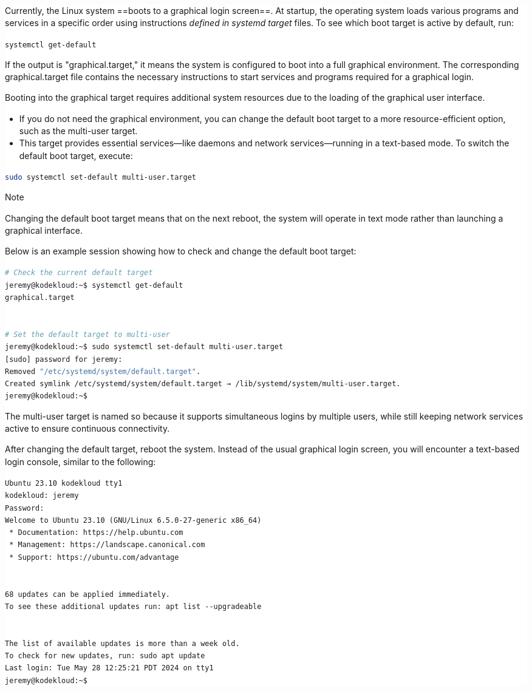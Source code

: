 Currently, the Linux system ==boots to a graphical login screen==. At startup, the operating system loads various programs and services in a specific order using instructions *defined in systemd target* files. To see which boot target is active by default, run:

```bash
systemctl get-default
```

If the output is "graphical.target," it means the system is configured to boot into a full graphical environment. The corresponding graphical.target file contains the necessary instructions to start services and programs required for a graphical login.

Booting into the graphical target requires additional system resources due to the loading of the graphical user interface. 
- If you do not need the graphical environment, you can change the default boot target to a more resource-efficient option, such as the multi-user target. 
- This target provides essential services—like daemons and network services—running in a text-based mode. To switch the default boot target, execute:

```bash
sudo systemctl set-default multi-user.target
```

>[!Note]
Changing the default boot target means that on the next reboot, the system will operate in text mode rather than launching a graphical interface.

Below is an example session showing how to check and change the default boot target:

```bash
# Check the current default target
jeremy@kodekloud:~$ systemctl get-default
graphical.target


# Set the default target to multi-user
jeremy@kodekloud:~$ sudo systemctl set-default multi-user.target
[sudo] password for jeremy:
Removed "/etc/systemd/system/default.target".
Created symlink /etc/systemd/system/default.target → /lib/systemd/system/multi-user.target.
jeremy@kodekloud:~$
```

The multi-user target is named so because it supports simultaneous logins by multiple users, while still keeping network services active to ensure continuous connectivity.

After changing the default target, reboot the system. Instead of the usual graphical login screen, you will encounter a text-based login console, similar to the following:

```
Ubuntu 23.10 kodekloud tty1
kodekloud: jeremy
Password:
Welcome to Ubuntu 23.10 (GNU/Linux 6.5.0-27-generic x86_64)
 * Documentation: https://help.ubuntu.com
 * Management: https://landscape.canonical.com
 * Support: https://ubuntu.com/advantage


68 updates can be applied immediately.
To see these additional updates run: apt list --upgradeable


The list of available updates is more than a week old.
To check for new updates, run: sudo apt update
Last login: Tue May 28 12:25:21 PDT 2024 on tty1
jeremy@kodekloud:~$
```

